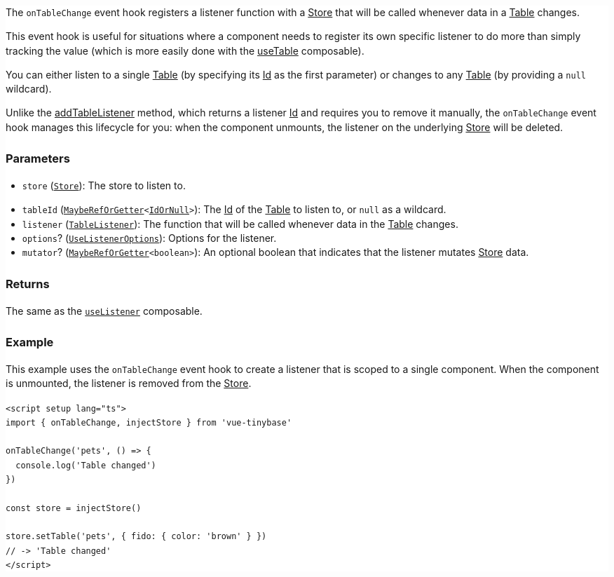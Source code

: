 The `onTableChange` event hook registers a listener function with a [Store](https://tinybase.org/api/store/interfaces/store/store/) that will be called whenever data in a [Table](https://tinybase.org/api/store/type-aliases/store/table/) changes.

This event hook is useful for situations where a component needs to register its own specific listener to do more than simply tracking the value (which is more easily done with the [useTable](/api/store/composables#use-table) composable).

You can either listen to a single [Table](https://tinybase.org/api/store/type-aliases/store/table/) (by specifying its [Id](https://tinybase.org/api/common/type-aliases/identity/id/) as the first parameter) or changes to any [Table](https://tinybase.org/api/store/type-aliases/store/table/) (by providing a `null` wildcard).

Unlike the [addTableListener](https://tinybase.org/api/store/interfaces/store/store/methods/listener/addtablelistener/) method, which returns a listener [Id](https://tinybase.org/api/common/type-aliases/identity/id/) and requires you to remove it manually, the `onTableChange` event hook manages this lifecycle for you: when the component unmounts, the listener on the underlying [Store](https://tinybase.org/api/store/interfaces/store/store/) will be deleted.

### Parameters

<div class="hide-default-store">

- `store` ([`Store`](https://tinybase.org/api/store/interfaces/store/store/)): The store to listen to.

</div>

- `tableId` ([`MaybeRefOrGetter`](https://vuejs.org/api/utility-types.html#maybereforgetter)`<`[`IdOrNull`](https://tinybase.org/api/common/type-aliases/identity/idornull/)`>`): The [Id](https://tinybase.org/api/common/type-aliases/identity/id/) of the [Table](https://tinybase.org/api/store/type-aliases/store/table/) to listen to, or `null` as a wildcard.
- `listener` ([`TableListener`](https://tinybase.org/api/store/type-aliases/listener/tablelistener/)): The function that will be called whenever data in the [Table](https://tinybase.org/api/store/type-aliases/store/table/) changes.
- `options`<span class="blue">?</span> ([`UseListenerOptions`](/api/common/types#use-listener-options)): Options for the listener.
- `mutator`<span class="blue">?</span> ([`MaybeRefOrGetter`](https://vuejs.org/api/utility-types.html#maybereforgetter)`<boolean>`): An optional boolean that indicates that the listener mutates [Store](https://tinybase.org/api/store/interfaces/store/store/) data.

### Returns

The same as the [`useListener`](/api/common/composables#use-listener) composable.

### Example

This example uses the `onTableChange` event hook to create a listener that is scoped to a single component. When the component is unmounted, the listener is removed from the [Store](https://tinybase.org/api/store/interfaces/store/store/).

<div class="hide-custom-store">

```vue
<script setup lang="ts">
import { onTableChange, injectStore } from 'vue-tinybase'

onTableChange('pets', () => {
  console.log('Table changed')
})

const store = injectStore()

store.setTable('pets', { fido: { color: 'brown' } })
// -> 'Table changed'
</script>
```

